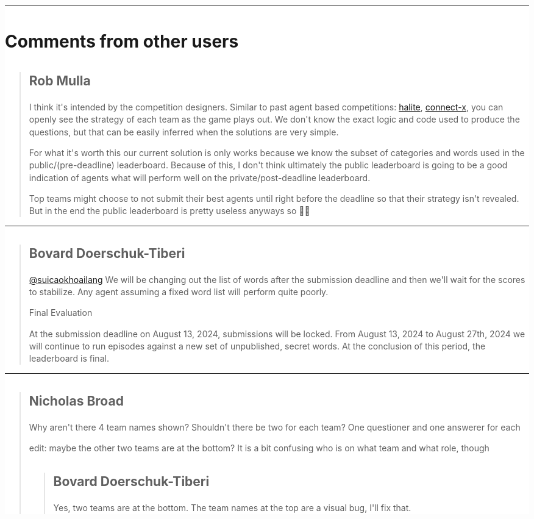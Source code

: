 

---

 # Comments from other users

> ## Rob Mulla
> 
> I think it's intended by the competition designers. Similar to past agent based competitions: [halite](https://www.kaggle.com/competitions/halite), [connect-x](https://www.kaggle.com/competitions/connectx), you can openly see the strategy of each team as the game plays out. We don't know the exact logic and code used to produce the questions, but that can be easily inferred when the solutions are very simple.
> 
> For what it's worth this our current solution is only works because we know the subset of categories and words used in the public/(pre-deadline) leaderboard. Because of this, I don't think ultimately the public leaderboard is going to be a good indication of agents what will perform well on the private/post-deadline leaderboard.
> 
> Top teams might choose to not submit their best agents until right before the deadline so that their strategy isn't revealed. But in the end the public leaderboard is pretty useless anyways so 🤷‍♂️
> 
> 
> 


---

> ## Bovard Doerschuk-Tiberi
> 
> [@suicaokhoailang](https://www.kaggle.com/suicaokhoailang) We will be changing out the list of words after the submission deadline and then we'll wait for the scores to stabilize. Any agent assuming a fixed word list will perform quite poorly.
> 
> Final Evaluation
> 
>   At the submission deadline on August 13, 2024, submissions will be locked. From August 13, 2024 to August 27th, 2024 we will continue to run episodes against a new set of unpublished, secret words. At the conclusion of this period, the leaderboard is final.
> 
> 
> 


---

> ## Nicholas Broad
> 
> Why aren't there 4 team names shown? Shouldn't there be two for each team? One questioner and one answerer for each
> 
> edit: maybe the other two teams are at the bottom? It is a bit confusing who is on what team and what role, though
> 
> 
> 
> > ## Bovard Doerschuk-Tiberi
> > 
> > Yes, two teams are at the bottom. The team names at the top are a visual bug, I'll fix that.
> > 
> > 
> > 
